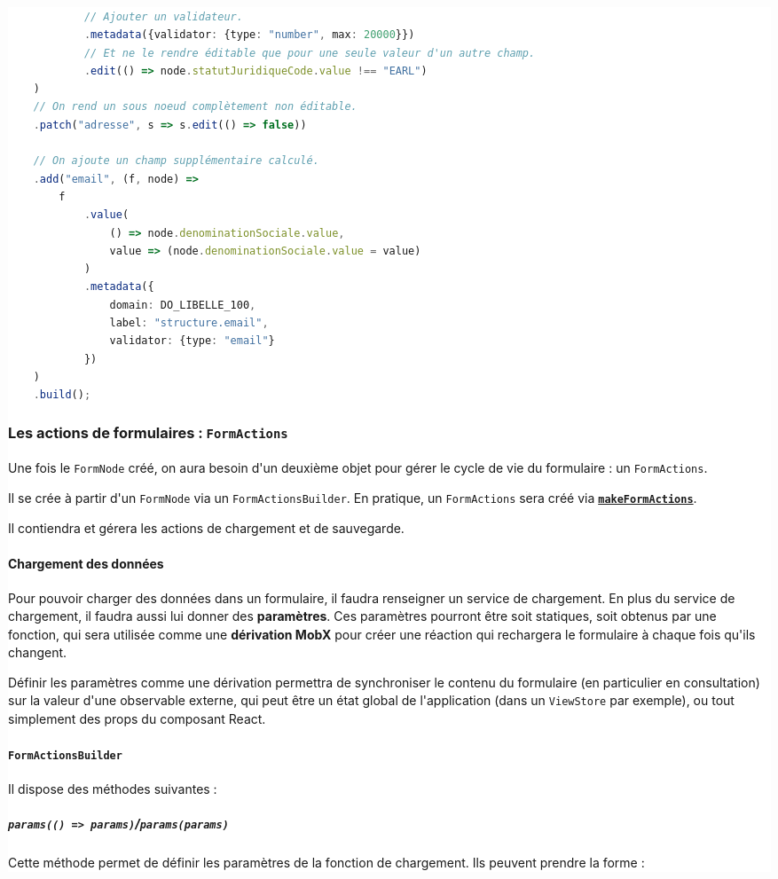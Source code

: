 ```ts
            // Ajouter un validateur.
            .metadata({validator: {type: "number", max: 20000}})
            // Et ne le rendre éditable que pour une seule valeur d'un autre champ.
            .edit(() => node.statutJuridiqueCode.value !== "EARL")
    )
    // On rend un sous noeud complètement non éditable.
    .patch("adresse", s => s.edit(() => false))

    // On ajoute un champ supplémentaire calculé.
    .add("email", (f, node) =>
        f
            .value(
                () => node.denominationSociale.value,
                value => (node.denominationSociale.value = value)
            )
            .metadata({
                domain: DO_LIBELLE_100,
                label: "structure.email",
                validator: {type: "email"}
            })
    )
    .build();
```

### Les actions de formulaires : `FormActions`

Une fois le `FormNode` créé, on aura besoin d'un deuxième objet pour gérer le cycle de vie du formulaire : un `FormActions`.

Il se crée à partir d'un `FormNode` via un `FormActionsBuilder`. En pratique, un `FormActions` sera créé via [**`makeFormActions`**](../forms#makeFormActions).

Il contiendra et gérera les actions de chargement et de sauvegarde.

#### Chargement des données

Pour pouvoir charger des données dans un formulaire, il faudra renseigner un service de chargement. En plus du service de chargement, il faudra aussi lui donner des **paramètres**. Ces paramètres pourront être soit statiques, soit obtenus par une fonction, qui sera utilisée comme une **dérivation MobX** pour créer une réaction qui rechargera le formulaire à chaque fois qu'ils changent.

Définir les paramètres comme une dérivation permettra de synchroniser le contenu du formulaire (en particulier en consultation) sur la valeur d'une observable externe, qui peut être un état global de l'application (dans un `ViewStore` par exemple), ou tout simplement des props du composant React.

#### `FormActionsBuilder`

Il dispose des méthodes suivantes :

##### `params(() => params)`/`params(params)`

Cette méthode permet de définir les paramètres de la fonction de chargement. Ils peuvent prendre la forme :

